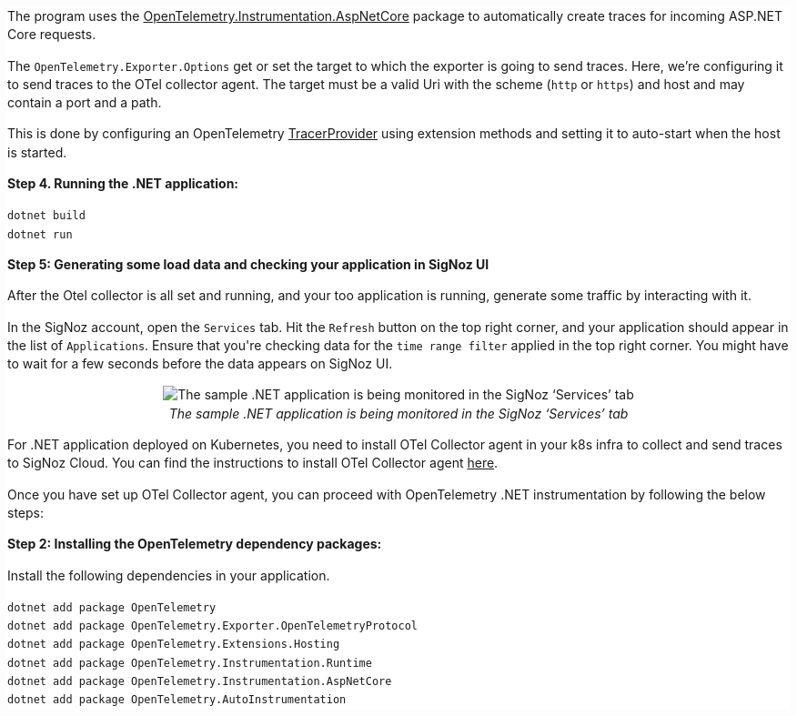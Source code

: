 
The program uses the <a href = "https://github.com/open-telemetry/opentelemetry-dotnet/blob/main/src/OpenTelemetry.Instrumentation.AspNetCore/README.md" rel="noopener noreferrer nofollow" target="_blank" >OpenTelemetry.Instrumentation.AspNetCore</a> package to automatically create traces for incoming ASP.NET Core requests.

The `OpenTelemetry.Exporter.Options` get or set the target to which the exporter is going to send traces. Here, we’re configuring it to send traces to the OTel collector agent. The target must be a valid Uri with the scheme (`http` or `https`) and host and may contain a port and a path.

This is done by configuring an OpenTelemetry <a href = "https://github.com/open-telemetry/opentelemetry-dotnet/blob/main/docs/trace/customizing-the-sdk/README.MD#tracerprovider" rel="noopener noreferrer nofollow" target="_blank" >TracerProvider</a> using extension methods and setting it to auto-start when the host is started.



**Step 4. Running the .NET application:**

```bash
dotnet build
dotnet run
```

**Step 5: Generating some load data and checking your application in SigNoz UI**

After the Otel collector is all set and running, and your too application is running, generate some traffic by interacting with it.

In the SigNoz account, open the `Services` tab. Hit the `Refresh` button on the top right corner, and your application should appear in the list of `Applications`. Ensure that you're checking data for the `time range filter` applied in the top right corner. You might have to wait for a few seconds before the data appears on SigNoz UI.



<figure data-zoomable align='center'>
    <img src="/img/docs/sample_net_app.webp" alt="The sample .NET application is being monitored in the SigNoz ‘Services’ tab"/>
    <figcaption><i>The sample .NET application is being monitored in the SigNoz ‘Services’ tab</i></figcaption>
</figure>

</TabItem>
<TabItem value="k8s" label="Kubernetes">

For .NET application deployed on Kubernetes, you need to install OTel Collector agent in your k8s infra to collect and send traces to SigNoz Cloud. You can find the instructions to install OTel Collector agent [here](/docs/tutorial/kubernetes-infra-metrics/).

Once you have set up OTel Collector agent, you can proceed with OpenTelemetry .NET instrumentation by following the below steps:

**Step 2: Installing the OpenTelemetry dependency packages:**

Install the following dependencies in your application. 

```bash
dotnet add package OpenTelemetry
dotnet add package OpenTelemetry.Exporter.OpenTelemetryProtocol 
dotnet add package OpenTelemetry.Extensions.Hosting
dotnet add package OpenTelemetry.Instrumentation.Runtime
dotnet add package OpenTelemetry.Instrumentation.AspNetCore 
dotnet add package OpenTelemetry.AutoInstrumentation
```
